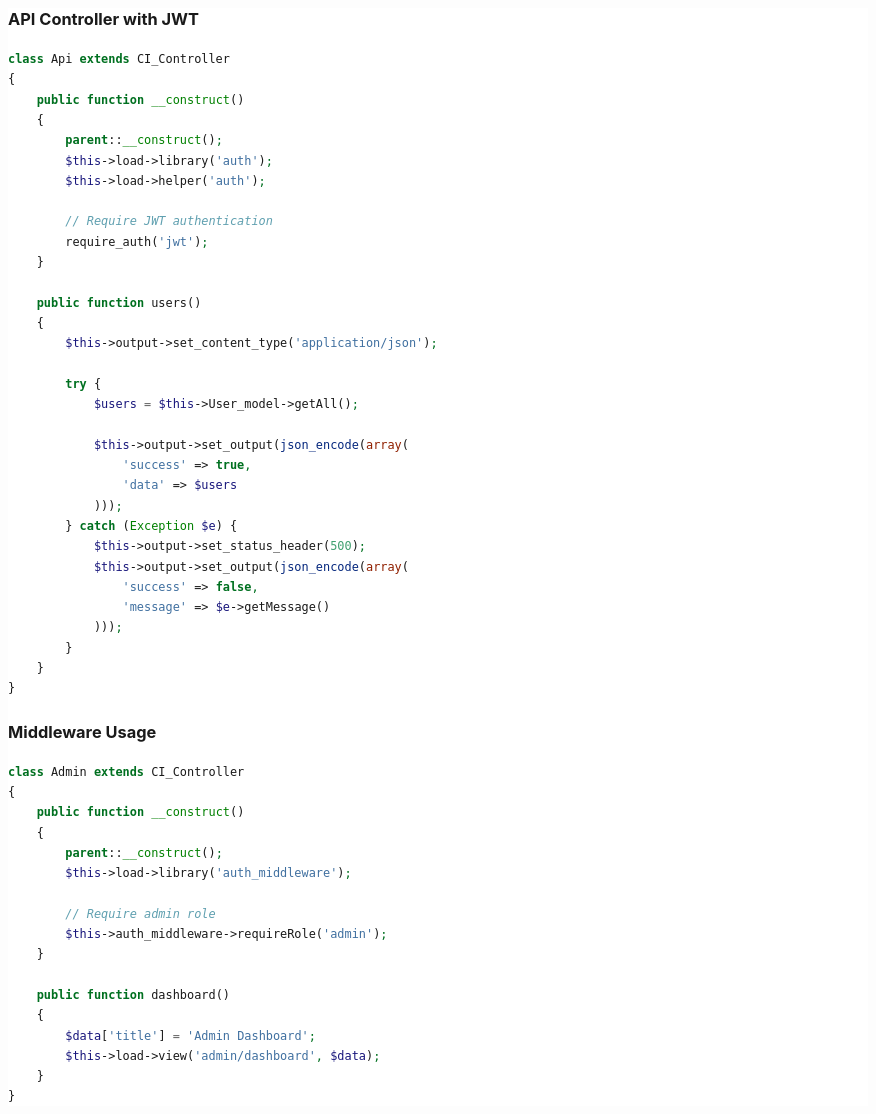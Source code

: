 ### API Controller with JWT

```php
class Api extends CI_Controller
{
    public function __construct()
    {
        parent::__construct();
        $this->load->library('auth');
        $this->load->helper('auth');
        
        // Require JWT authentication
        require_auth('jwt');
    }
    
    public function users()
    {
        $this->output->set_content_type('application/json');
        
        try {
            $users = $this->User_model->getAll();
            
            $this->output->set_output(json_encode(array(
                'success' => true,
                'data' => $users
            )));
        } catch (Exception $e) {
            $this->output->set_status_header(500);
            $this->output->set_output(json_encode(array(
                'success' => false,
                'message' => $e->getMessage()
            )));
        }
    }
}
```

### Middleware Usage

```php
class Admin extends CI_Controller
{
    public function __construct()
    {
        parent::__construct();
        $this->load->library('auth_middleware');
        
        // Require admin role
        $this->auth_middleware->requireRole('admin');
    }
    
    public function dashboard()
    {
        $data['title'] = 'Admin Dashboard';
        $this->load->view('admin/dashboard', $data);
    }
}
```

